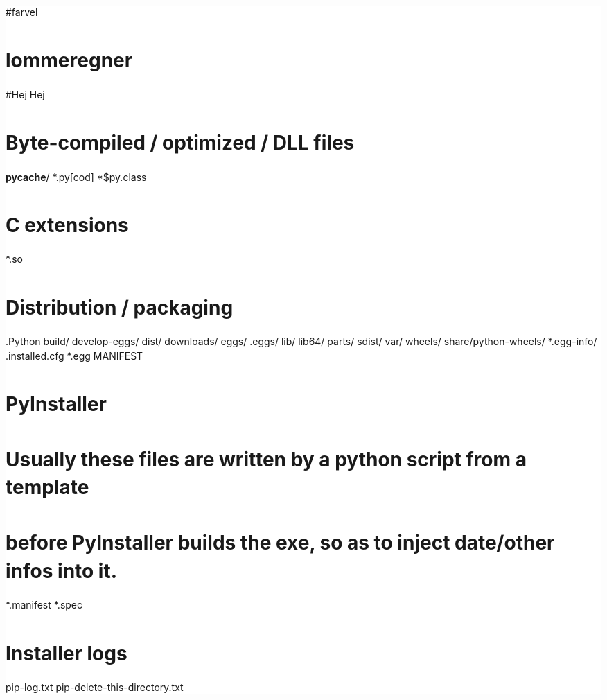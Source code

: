 #farvel

# lommeregner
#Hej Hej
# Byte-compiled / optimized / DLL files
__pycache__/
*.py[cod]
*$py.class

# C extensions
*.so

# Distribution / packaging
.Python
build/
develop-eggs/
dist/
downloads/
eggs/
.eggs/
lib/
lib64/
parts/
sdist/
var/
wheels/
share/python-wheels/
*.egg-info/
.installed.cfg
*.egg
MANIFEST

# PyInstaller
#  Usually these files are written by a python script from a template
#  before PyInstaller builds the exe, so as to inject date/other infos into it.
*.manifest
*.spec

# Installer logs
pip-log.txt
pip-delete-this-directory.txt
